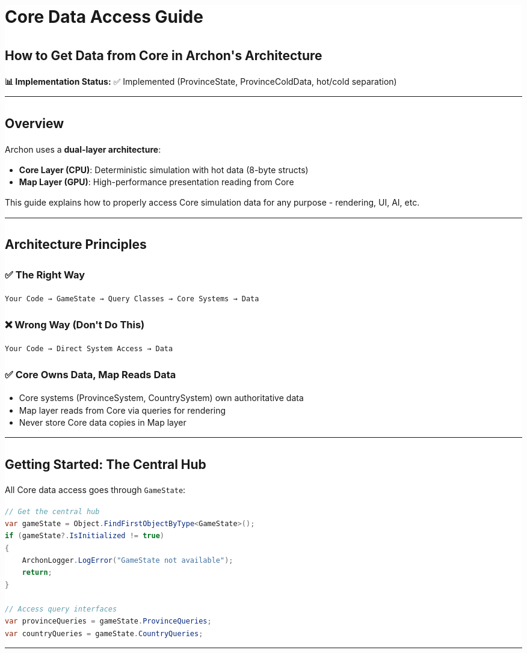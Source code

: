 # Core Data Access Guide
## How to Get Data from Core in Archon's Architecture

**📊 Implementation Status:** ✅ Implemented (ProvinceState, ProvinceColdData, hot/cold separation)

---

## Overview

Archon uses a **dual-layer architecture**:
- **Core Layer (CPU)**: Deterministic simulation with hot data (8-byte structs)
- **Map Layer (GPU)**: High-performance presentation reading from Core

This guide explains how to properly access Core simulation data for any purpose - rendering, UI, AI, etc.

---

## Architecture Principles

### ✅ **The Right Way**
```
Your Code → GameState → Query Classes → Core Systems → Data
```

### ❌ **Wrong Way (Don't Do This)**
```
Your Code → Direct System Access → Data
```

### ✅ **Core Owns Data, Map Reads Data**
- Core systems (ProvinceSystem, CountrySystem) own authoritative data
- Map layer reads from Core via queries for rendering
- Never store Core data copies in Map layer

---

## Getting Started: The Central Hub

All Core data access goes through `GameState`:

```csharp
// Get the central hub
var gameState = Object.FindFirstObjectByType<GameState>();
if (gameState?.IsInitialized != true)
{
    ArchonLogger.LogError("GameState not available");
    return;
}

// Access query interfaces
var provinceQueries = gameState.ProvinceQueries;
var countryQueries = gameState.CountryQueries;
```

---